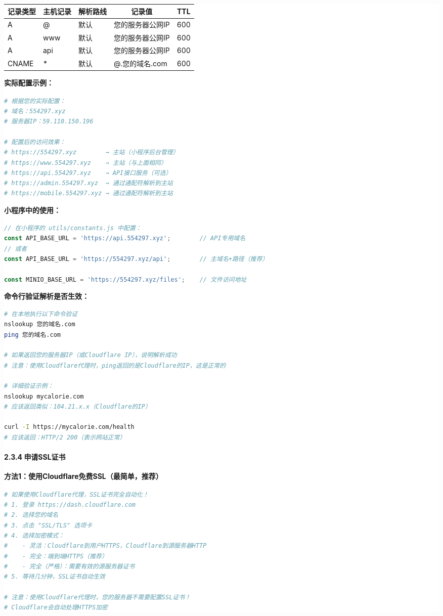 | 记录类型 | 主机记录 | 解析路线 | 记录值 | TTL |
|---------|---------|---------|--------|-----|
| A | @ | 默认 | 您的服务器公网IP | 600 |
| A | www | 默认 | 您的服务器公网IP | 600 |
| A | api | 默认 | 您的服务器公网IP | 600 |
| CNAME | * | 默认 | @.您的域名.com | 600 |

**实际配置示例：**
```bash
# 根据您的实际配置：
# 域名：554297.xyz
# 服务器IP：59.110.150.196

# 配置后的访问效果：
# https://554297.xyz        → 主站（小程序后台管理）
# https://www.554297.xyz    → 主站（与上面相同）
# https://api.554297.xyz    → API接口服务（可选）
# https://admin.554297.xyz  → 通过通配符解析到主站
# https://mobile.554297.xyz → 通过通配符解析到主站
```

**小程序中的使用：**
```javascript
// 在小程序的 utils/constants.js 中配置：
const API_BASE_URL = 'https://api.554297.xyz';        // API专用域名
// 或者
const API_BASE_URL = 'https://554297.xyz/api';        // 主域名+路径（推荐）

const MINIO_BASE_URL = 'https://554297.xyz/files';    // 文件访问地址
```

**命令行验证解析是否生效：**
```bash
# 在本地执行以下命令验证
nslookup 您的域名.com
ping 您的域名.com

# 如果返回您的服务器IP（或Cloudflare IP），说明解析成功
# 注意：使用Cloudflare代理时，ping返回的是Cloudflare的IP，这是正常的

# 详细验证示例：
nslookup mycalorie.com
# 应该返回类似：104.21.x.x（Cloudflare的IP）

curl -I https://mycalorie.com/health
# 应该返回：HTTP/2 200（表示网站正常）
```

#### 2.3.4 申请SSL证书

**方法1：使用Cloudflare免费SSL（最简单，推荐）**
```bash
# 如果使用Cloudflare代理，SSL证书完全自动化！
# 1. 登录 https://dash.cloudflare.com
# 2. 选择您的域名
# 3. 点击 "SSL/TLS" 选项卡
# 4. 选择加密模式：
#    - 灵活：Cloudflare到用户HTTPS，Cloudflare到源服务器HTTP
#    - 完全：端到端HTTPS（推荐）
#    - 完全（严格）：需要有效的源服务器证书
# 5. 等待几分钟，SSL证书自动生效

# 注意：使用Cloudflare代理时，您的服务器不需要配置SSL证书！
# Cloudflare会自动处理HTTPS加密
```